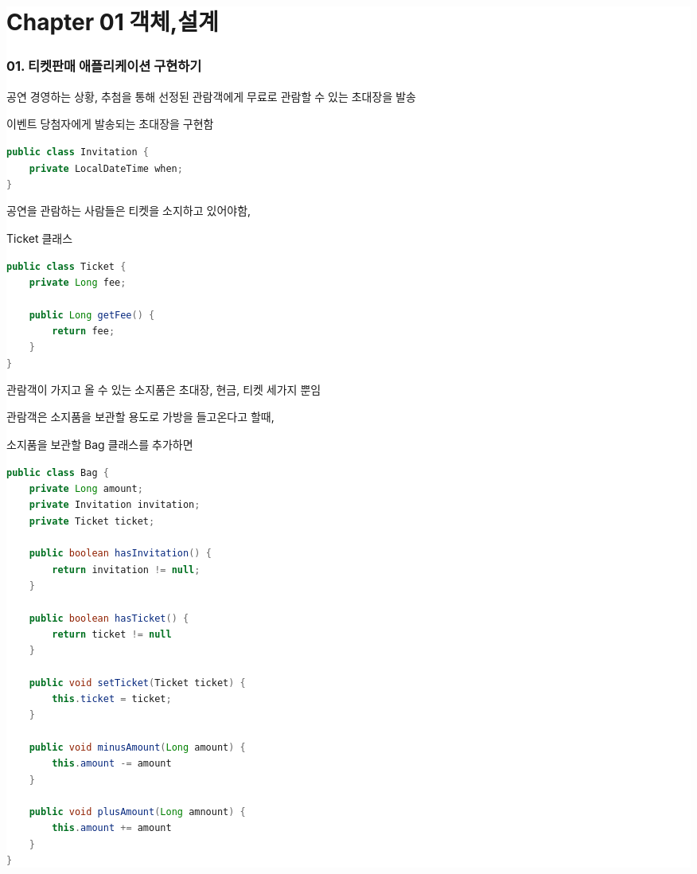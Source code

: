 # Chapter 01 객체,설계

### 01. 티켓판매 애플리케이션 구현하기

공연 경영하는 상황, 추첨을 통해 선정된 관람객에게 무료로 관람할 수 있는 초대장을 발송

이벤트 당첨자에게 발송되는 초대장을 구현함

```java
public class Invitation {
	private LocalDateTime when;
}
```

공연을 관람하는 사람들은 티켓을 소지하고 있어야함, 

Ticket 클래스

```java
public class Ticket {
	private Long fee;

	public Long getFee() {
		return fee;
	}
}
```

관람객이 가지고 올 수 있는 소지품은 초대장, 현금, 티켓 세가지 뿐임

관람객은 소지품을 보관할 용도로 가방을 들고온다고 할때,

소지품을 보관할 Bag 클래스를 추가하면

```java
public class Bag {
	private Long amount;
	private Invitation invitation;
	private Ticket ticket;

	public boolean hasInvitation() {
		return invitation != null;
	}

	public boolean hasTicket() {
		return ticket != null
	}

	public void setTicket(Ticket ticket) {
		this.ticket = ticket;
	}

	public void minusAmount(Long amount) {
		this.amount -= amount
	}

	public void plusAmount(Long amnount) {
		this.amount += amount
	}
}
```
